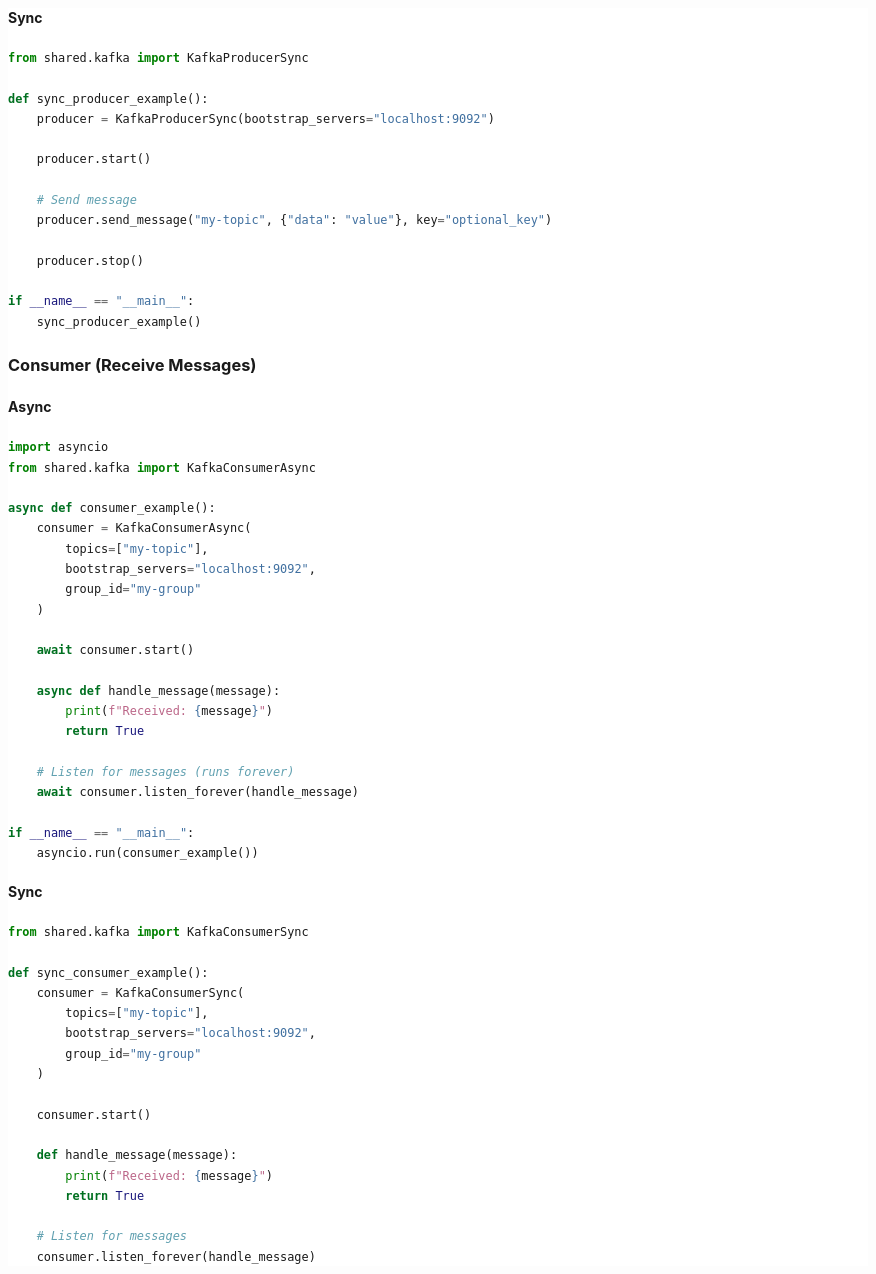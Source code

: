 #### Sync
```python
from shared.kafka import KafkaProducerSync

def sync_producer_example():
    producer = KafkaProducerSync(bootstrap_servers="localhost:9092")

    producer.start()

    # Send message
    producer.send_message("my-topic", {"data": "value"}, key="optional_key")

    producer.stop()

if __name__ == "__main__":
    sync_producer_example()
```

### Consumer (Receive Messages)

#### Async
```python
import asyncio
from shared.kafka import KafkaConsumerAsync

async def consumer_example():
    consumer = KafkaConsumerAsync(
        topics=["my-topic"],
        bootstrap_servers="localhost:9092",
        group_id="my-group"
    )

    await consumer.start()

    async def handle_message(message):
        print(f"Received: {message}")
        return True

    # Listen for messages (runs forever)
    await consumer.listen_forever(handle_message)

if __name__ == "__main__":
    asyncio.run(consumer_example())
```

#### Sync
```python
from shared.kafka import KafkaConsumerSync

def sync_consumer_example():
    consumer = KafkaConsumerSync(
        topics=["my-topic"],
        bootstrap_servers="localhost:9092",
        group_id="my-group"
    )

    consumer.start()

    def handle_message(message):
        print(f"Received: {message}")
        return True

    # Listen for messages
    consumer.listen_forever(handle_message)
```